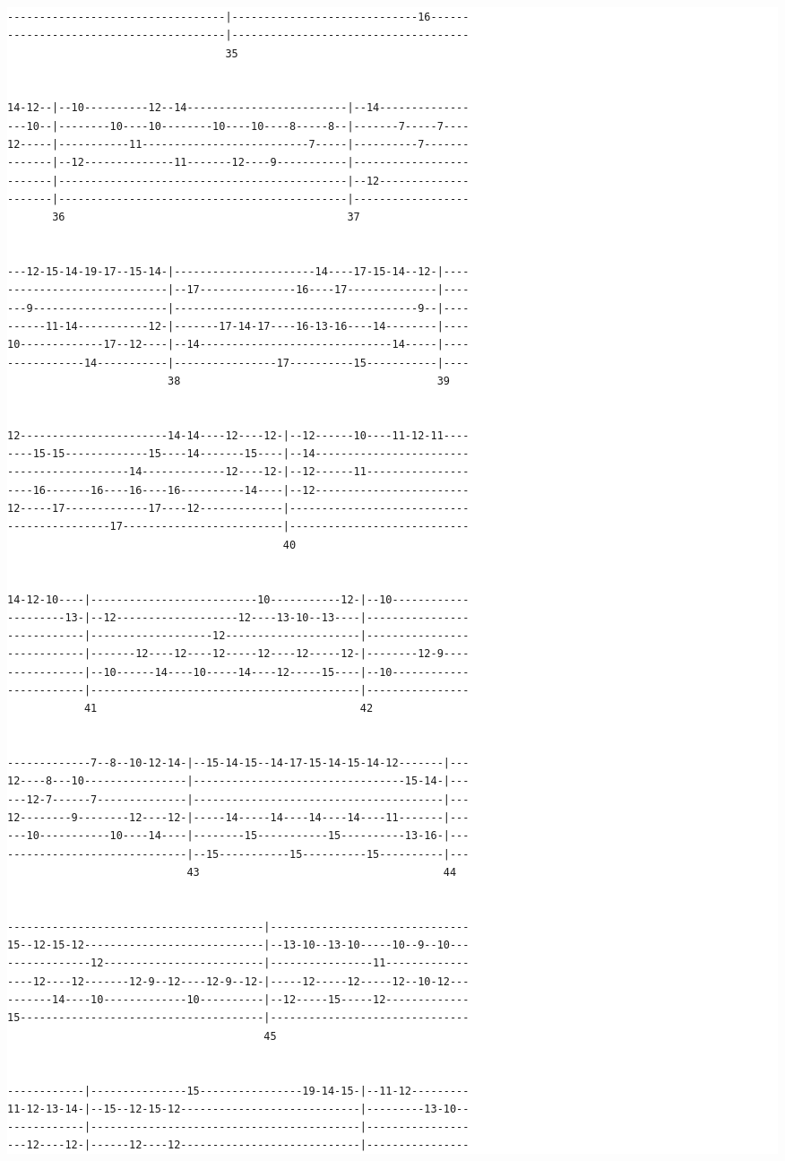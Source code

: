 ```text
----------------------------------|-----------------------------16------
----------------------------------|-------------------------------------
                                  35


14-12--|--10----------12--14-------------------------|--14--------------
---10--|--------10----10--------10----10----8-----8--|-------7-----7----
12-----|-----------11--------------------------7-----|----------7-------
-------|--12--------------11-------12----9-----------|------------------
-------|---------------------------------------------|--12--------------
-------|---------------------------------------------|------------------
       36                                            37


---12-15-14-19-17--15-14-|----------------------14----17-15-14--12-|----
-------------------------|--17---------------16----17--------------|----
---9---------------------|--------------------------------------9--|----
------11-14-----------12-|-------17-14-17----16-13-16----14--------|----
10-------------17--12----|--14------------------------------14-----|----
------------14-----------|----------------17----------15-----------|----
                         38                                        39


12-----------------------14-14----12----12-|--12------10----11-12-11----
----15-15-------------15----14-------15----|--14------------------------
-------------------14-------------12----12-|--12------11----------------
----16-------16----16----16----------14----|--12------------------------
12-----17-------------17----12-------------|----------------------------
----------------17-------------------------|----------------------------
                                           40


14-12-10----|--------------------------10-----------12-|--10------------
---------13-|--12-------------------12----13-10--13----|----------------
------------|-------------------12---------------------|----------------
------------|-------12----12----12-----12----12-----12-|--------12-9----
------------|--10------14----10-----14----12-----15----|--10------------
------------|------------------------------------------|----------------
            41                                         42


-------------7--8--10-12-14-|--15-14-15--14-17-15-14-15-14-12-------|---
12----8---10----------------|---------------------------------15-14-|---
---12-7------7--------------|---------------------------------------|---
12--------9--------12----12-|-----14-----14----14----14----11-------|---
---10-----------10----14----|--------15-----------15----------13-16-|---
----------------------------|--15-----------15----------15----------|---
                            43                                      44


----------------------------------------|-------------------------------
15--12-15-12----------------------------|--13-10--13-10-----10--9--10---
-------------12-------------------------|----------------11-------------
----12----12-------12-9--12----12-9--12-|-----12-----12-----12--10-12---
-------14----10-------------10----------|--12-----15-----12-------------
15--------------------------------------|-------------------------------
                                        45


------------|---------------15----------------19-14-15-|--11-12---------
11-12-13-14-|--15--12-15-12----------------------------|---------13-10--
------------|------------------------------------------|----------------
---12----12-|------12----12----------------------------|----------------
```
